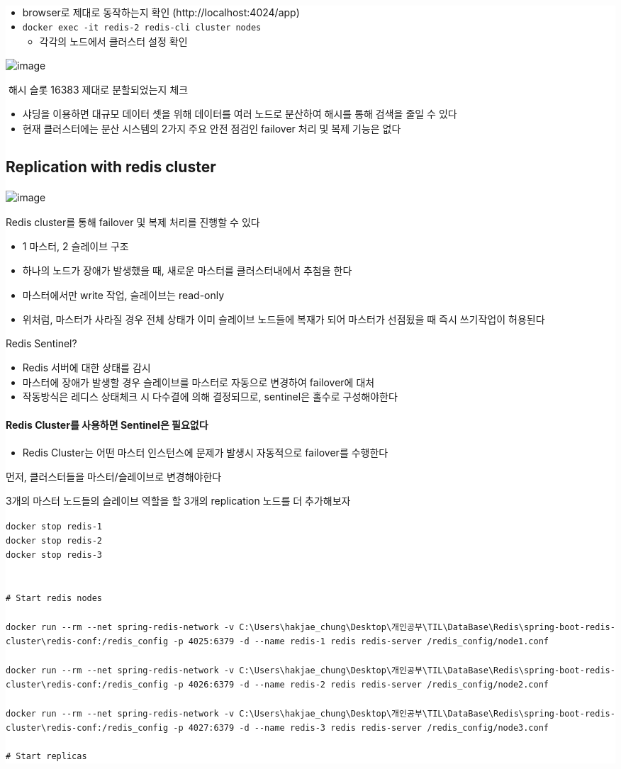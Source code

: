 - browser로 제대로 동작하는지 확인 (http://localhost:4024/app)
- `docker exec -it redis-2 redis-cli cluster nodes`
  - 각각의 노드에서 클러스터 설정 확인

![image](https://user-images.githubusercontent.com/47052106/158723371-5ee5c739-030b-42c0-a200-e65ea90e52aa.png)

​		해시 슬롯 16383 제대로 분할되었는지 체크



- 샤딩을 이용하면 대규모 데이터 셋을 위해 데이터를 여러 노드로 분산하여 해시를 통해 검색을 줄일 수 있다
- 현재 클러스터에는 분산 시스템의 2가지 주요 안전 점검인 failover 처리 및 복제 기능은 없다





## Replication with redis cluster

![image](https://user-images.githubusercontent.com/47052106/158725298-52d2c59a-c29e-4327-990b-418cba0a8a39.png)

Redis cluster를 통해 failover 및 복제 처리를 진행할 수 있다

- 1 마스터, 2 슬레이브 구조
- 하나의 노드가 장애가 발생했을 때, 새로운 마스터를 클러스터내에서 추첨을 한다
- 마스터에서만 write 작업, 슬레이브는 read-only

- 위처럼, 마스터가 사라질 경우 전체 상태가 이미 슬레이브 노드들에 복재가 되어 마스터가 선점됬을 때 즉시 쓰기작업이 허용된다



Redis Sentinel?

- Redis 서버에 대한 상태를 감시
- 마스터에 장애가 발생할 경우 슬레이브를 마스터로 자동으로 변경하여 failover에 대처
- 작동방식은 레디스 상태체크 시 다수결에 의해 결정되므로, sentinel은 홀수로 구성해야한다



#### Redis Cluster를 사용하면 Sentinel은 필요없다

- Redis Cluster는 어떤 마스터 인스턴스에 문제가 발생시 자동적으로 failover를 수행한다



먼저, 클러스터들을 마스터/슬레이브로 변경해야한다

3개의 마스터 노드들의 슬레이브 역할을 할 3개의 replication 노드를 더 추가해보자



```
docker stop redis-1
docker stop redis-2
docker stop redis-3


# Start redis nodes

docker run --rm --net spring-redis-network -v C:\Users\hakjae_chung\Desktop\개인공부\TIL\DataBase\Redis\spring-boot-redis-cluster\redis-conf:/redis_config -p 4025:6379 -d --name redis-1 redis redis-server /redis_config/node1.conf

docker run --rm --net spring-redis-network -v C:\Users\hakjae_chung\Desktop\개인공부\TIL\DataBase\Redis\spring-boot-redis-cluster\redis-conf:/redis_config -p 4026:6379 -d --name redis-2 redis redis-server /redis_config/node2.conf

docker run --rm --net spring-redis-network -v C:\Users\hakjae_chung\Desktop\개인공부\TIL\DataBase\Redis\spring-boot-redis-cluster\redis-conf:/redis_config -p 4027:6379 -d --name redis-3 redis redis-server /redis_config/node3.conf

# Start replicas

```